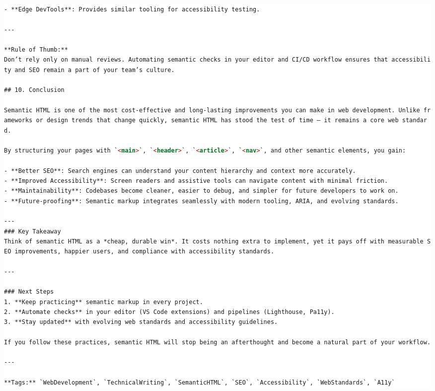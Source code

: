 ```html
- **Edge DevTools**: Provides similar tooling for accessibility testing.

---

**Rule of Thumb:**  
Don’t rely only on manual reviews. Automating semantic checks in your editor and CI/CD workflow ensures that accessibility and SEO remain a part of your team’s culture.

## 10. Conclusion

Semantic HTML is one of the most cost-effective and long-lasting improvements you can make in web development. Unlike frameworks or design trends that change quickly, semantic HTML has stood the test of time — it remains a core web standard.

By structuring your pages with `<main>`, `<header>`, `<article>`, `<nav>`, and other semantic elements, you gain:

- **Better SEO**: Search engines can understand your content hierarchy and context more accurately.  
- **Improved Accessibility**: Screen readers and assistive tools can navigate content with minimal friction.  
- **Maintainability**: Codebases become cleaner, easier to debug, and simpler for future developers to work on.  
- **Future-proofing**: Semantic markup integrates seamlessly with modern tooling, ARIA, and evolving standards.

---
### Key Takeaway
Think of semantic HTML as a *cheap, durable win*. It costs nothing extra to implement, yet it pays off with measurable SEO improvements, happier users, and compliance with accessibility standards.

---

### Next Steps
1. **Keep practicing** semantic markup in every project.  
2. **Automate checks** in your editor (VS Code extensions) and pipelines (Lighthouse, Pa11y).  
3. **Stay updated** with evolving web standards and accessibility guidelines.  

If you follow these practices, semantic HTML will stop being an afterthought and become a natural part of your workflow.

---

**Tags:** `WebDevelopment`, `TechnicalWriting`, `SemanticHTML`, `SEO`, `Accessibility`, `WebStandards`, `A11y`

